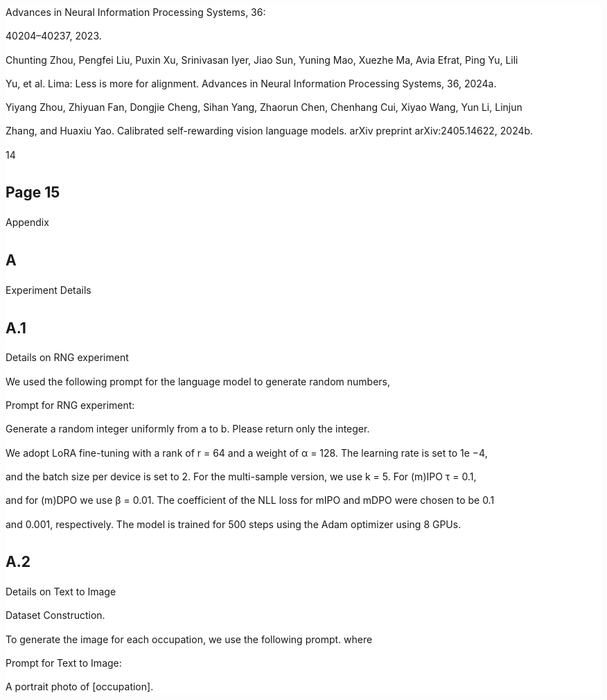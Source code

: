 Advances in Neural Information Processing Systems, 36:

40204–40237, 2023.

Chunting Zhou, Pengfei Liu, Puxin Xu, Srinivasan Iyer, Jiao Sun, Yuning Mao, Xuezhe Ma, Avia Efrat, Ping Yu, Lili

Yu, et al. Lima: Less is more for alignment. Advances in Neural Information Processing Systems, 36, 2024a.

Yiyang Zhou, Zhiyuan Fan, Dongjie Cheng, Sihan Yang, Zhaorun Chen, Chenhang Cui, Xiyao Wang, Yun Li, Linjun

Zhang, and Huaxiu Yao. Calibrated self-rewarding vision language models. arXiv preprint arXiv:2405.14622, 2024b.

14

## Page 15

Appendix

## A

Experiment Details

## A.1

Details on RNG experiment

We used the following prompt for the language model to generate random numbers,

Prompt for RNG experiment:

Generate a random integer uniformly from a to b. Please return only the integer.

We adopt LoRA fine-tuning with a rank of r = 64 and a weight of α = 128. The learning rate is set to 1e −4,

and the batch size per device is set to 2. For the multi-sample version, we use k = 5. For (m)IPO τ = 0.1,

and for (m)DPO we use β = 0.01. The coefficient of the NLL loss for mIPO and mDPO were chosen to be 0.1

and 0.001, respectively. The model is trained for 500 steps using the Adam optimizer using 8 GPUs.

## A.2

Details on Text to Image

Dataset Construction.

To generate the image for each occupation, we use the following prompt. where

Prompt for Text to Image:

A portrait photo of [occupation].
